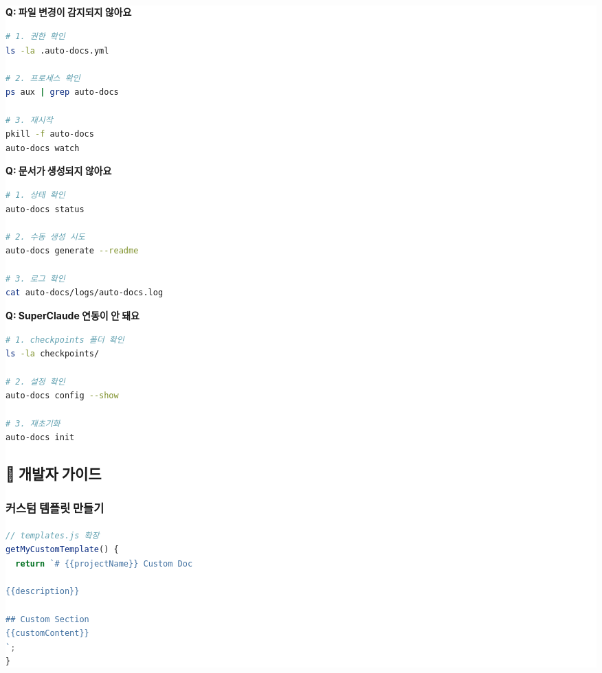 **Q: 파일 변경이 감지되지 않아요**
```bash
# 1. 권한 확인
ls -la .auto-docs.yml

# 2. 프로세스 확인  
ps aux | grep auto-docs

# 3. 재시작
pkill -f auto-docs
auto-docs watch
```

**Q: 문서가 생성되지 않아요**
```bash
# 1. 상태 확인
auto-docs status

# 2. 수동 생성 시도
auto-docs generate --readme

# 3. 로그 확인
cat auto-docs/logs/auto-docs.log
```

**Q: SuperClaude 연동이 안 돼요**
```bash
# 1. checkpoints 폴더 확인
ls -la checkpoints/

# 2. 설정 확인
auto-docs config --show

# 3. 재초기화
auto-docs init
```

## 🔧 개발자 가이드

### 커스텀 템플릿 만들기

```javascript
// templates.js 확장
getMyCustomTemplate() {
  return `# {{projectName}} Custom Doc
  
{{description}}

## Custom Section
{{customContent}}
`;
}
```
